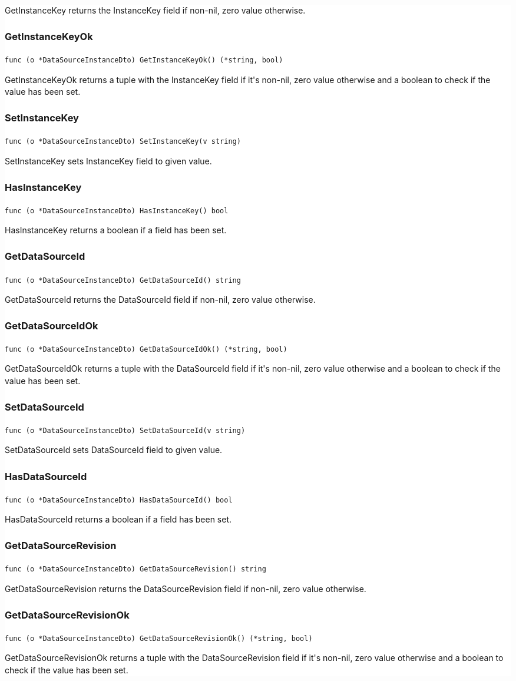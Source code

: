 GetInstanceKey returns the InstanceKey field if non-nil, zero value otherwise.

### GetInstanceKeyOk

`func (o *DataSourceInstanceDto) GetInstanceKeyOk() (*string, bool)`

GetInstanceKeyOk returns a tuple with the InstanceKey field if it's non-nil, zero value otherwise
and a boolean to check if the value has been set.

### SetInstanceKey

`func (o *DataSourceInstanceDto) SetInstanceKey(v string)`

SetInstanceKey sets InstanceKey field to given value.

### HasInstanceKey

`func (o *DataSourceInstanceDto) HasInstanceKey() bool`

HasInstanceKey returns a boolean if a field has been set.

### GetDataSourceId

`func (o *DataSourceInstanceDto) GetDataSourceId() string`

GetDataSourceId returns the DataSourceId field if non-nil, zero value otherwise.

### GetDataSourceIdOk

`func (o *DataSourceInstanceDto) GetDataSourceIdOk() (*string, bool)`

GetDataSourceIdOk returns a tuple with the DataSourceId field if it's non-nil, zero value otherwise
and a boolean to check if the value has been set.

### SetDataSourceId

`func (o *DataSourceInstanceDto) SetDataSourceId(v string)`

SetDataSourceId sets DataSourceId field to given value.

### HasDataSourceId

`func (o *DataSourceInstanceDto) HasDataSourceId() bool`

HasDataSourceId returns a boolean if a field has been set.

### GetDataSourceRevision

`func (o *DataSourceInstanceDto) GetDataSourceRevision() string`

GetDataSourceRevision returns the DataSourceRevision field if non-nil, zero value otherwise.

### GetDataSourceRevisionOk

`func (o *DataSourceInstanceDto) GetDataSourceRevisionOk() (*string, bool)`

GetDataSourceRevisionOk returns a tuple with the DataSourceRevision field if it's non-nil, zero value otherwise
and a boolean to check if the value has been set.
